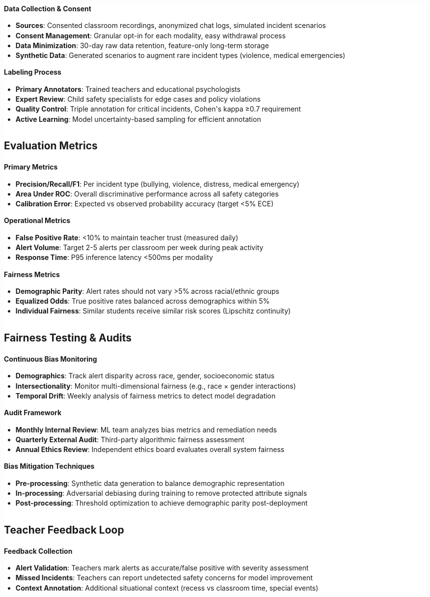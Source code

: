 **Data Collection & Consent**
- **Sources**: Consented classroom recordings, anonymized chat logs, simulated incident scenarios
- **Consent Management**: Granular opt-in for each modality, easy withdrawal process
- **Data Minimization**: 30-day raw data retention, feature-only long-term storage
- **Synthetic Data**: Generated scenarios to augment rare incident types (violence, medical emergencies)

**Labeling Process**
- **Primary Annotators**: Trained teachers and educational psychologists
- **Expert Review**: Child safety specialists for edge cases and policy violations  
- **Quality Control**: Triple annotation for critical incidents, Cohen's kappa ≥0.7 requirement
- **Active Learning**: Model uncertainty-based sampling for efficient annotation

## Evaluation Metrics

**Primary Metrics**
- **Precision/Recall/F1**: Per incident type (bullying, violence, distress, medical emergency)
- **Area Under ROC**: Overall discriminative performance across all safety categories
- **Calibration Error**: Expected vs observed probability accuracy (target <5% ECE)

**Operational Metrics**
- **False Positive Rate**: <10% to maintain teacher trust (measured daily)
- **Alert Volume**: Target 2-5 alerts per classroom per week during peak activity
- **Response Time**: P95 inference latency <500ms per modality

**Fairness Metrics**
- **Demographic Parity**: Alert rates should not vary >5% across racial/ethnic groups
- **Equalized Odds**: True positive rates balanced across demographics within 5%
- **Individual Fairness**: Similar students receive similar risk scores (Lipschitz continuity)

## Fairness Testing & Audits

**Continuous Bias Monitoring**
- **Demographics**: Track alert disparity across race, gender, socioeconomic status
- **Intersectionality**: Monitor multi-dimensional fairness (e.g., race × gender interactions)
- **Temporal Drift**: Weekly analysis of fairness metrics to detect model degradation

**Audit Framework**
- **Monthly Internal Review**: ML team analyzes bias metrics and remediation needs
- **Quarterly External Audit**: Third-party algorithmic fairness assessment
- **Annual Ethics Review**: Independent ethics board evaluates overall system fairness

**Bias Mitigation Techniques**
- **Pre-processing**: Synthetic data generation to balance demographic representation
- **In-processing**: Adversarial debiasing during training to remove protected attribute signals
- **Post-processing**: Threshold optimization to achieve demographic parity post-deployment

## Teacher Feedback Loop

**Feedback Collection**
- **Alert Validation**: Teachers mark alerts as accurate/false positive with severity assessment
- **Missed Incidents**: Teachers can report undetected safety concerns for model improvement
- **Context Annotation**: Additional situational context (recess vs classroom time, special events)
